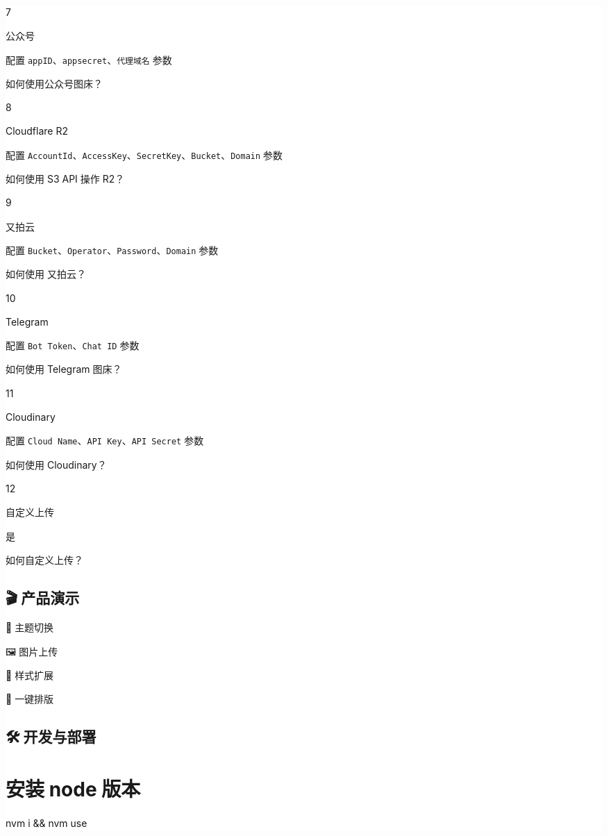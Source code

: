 7

公众号

配置 `appID`、`appsecret`、`代理域名` 参数

如何使用公众号图床？

8

Cloudflare R2

配置 `AccountId`、`AccessKey`、`SecretKey`、`Bucket`、`Domain` 参数

如何使用 S3 API 操作 R2？

9

又拍云

配置 `Bucket`、`Operator`、`Password`、`Domain` 参数

如何使用 又拍云？

10

Telegram

配置 `Bot Token`、`Chat ID` 参数

如何使用 Telegram 图床？

11

Cloudinary

配置 `Cloud Name`、`API Key`、`API Secret` 参数

如何使用 Cloudinary？

12

自定义上传

是

如何自定义上传？

🎬 产品演示
-------

🎨 主题切换

🖼️ 图片上传

📝 样式扩展

🤖 一键排版

🛠️ 开发与部署
---------

# 安装 node 版本
nvm i && nvm use
